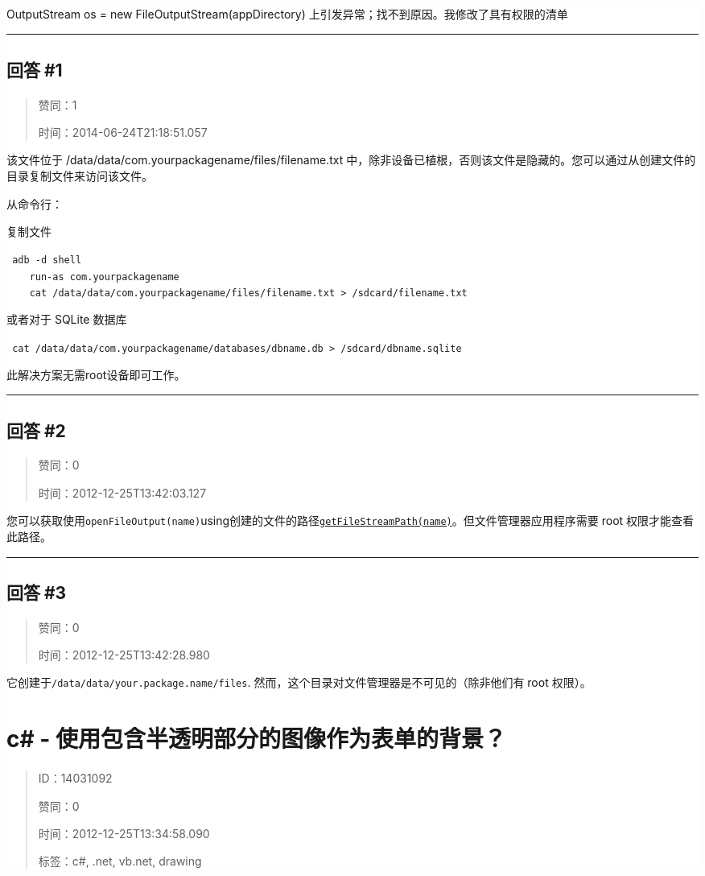 OutputStream os = new FileOutputStream(appDirectory) 上引发异常；找不到原因。我修改了具有权限的清单

* * *

## 回答 #1

> 赞同：1
> 
> 时间：2014-06-24T21:18:51.057

该文件位于 /data/data/com.yourpackagename/files/filename.txt 中，除非设备已植根，否则该文件是隐藏的。您可以通过从创建文件的目录复制文件来访问该文件。

从命令行：

复制文件

```
 adb -d shell 
    run-as com.yourpackagename 
    cat /data/data/com.yourpackagename/files/filename.txt > /sdcard/filename.txt 
```

或者对于 SQLite 数据库

```
 cat /data/data/com.yourpackagename/databases/dbname.db > /sdcard/dbname.sqlite 
```

此解决方案无需root设备即可工作。

* * *

## 回答 #2

> 赞同：0
> 
> 时间：2012-12-25T13:42:03.127

您可以获取使用`openFileOutput(name)`using创建的文件的路径[`getFileStreamPath(name)`](http://developer.android.com/reference/android/content/ContextWrapper.html#getFileStreamPath%28java.lang.String%29)。但文件管理器应用程序需要 root 权限才能查看此路径。

* * *

## 回答 #3

> 赞同：0
> 
> 时间：2012-12-25T13:42:28.980

它创建于`/data/data/your.package.name/files`. 然而，这个目录对文件管理器是不可见的（除非他们有 root 权限）。

# c# - 使用包含半透明部分的图像作为表单的背景？

> ID：14031092
> 
> 赞同：0
> 
> 时间：2012-12-25T13:34:58.090
> 
> 标签：c#, .net, vb.net, drawing
